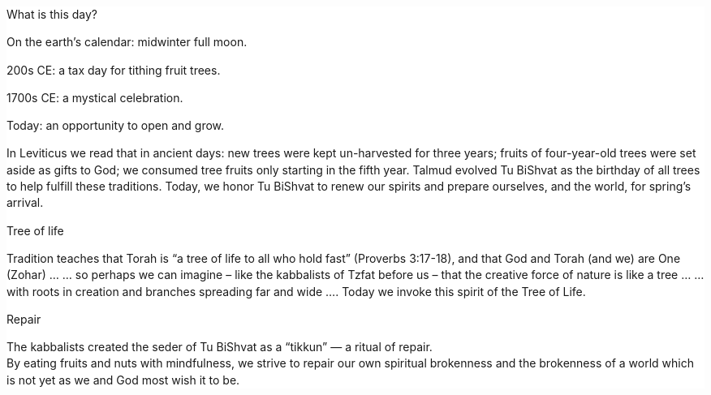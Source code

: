 
<tr><td style="vertical-align:top;" width="46%">
<div class="liturgy" style="text-align: right;"><span lang="he">

</span></div></td>
 
<td width="53%"><div class="english">
What is this day?

On the earth’s calendar: midwinter full moon.

200s CE: a tax day for tithing fruit trees.

1700s CE: a mystical celebration.

Today: an opportunity to open and grow.
</div></td></tr>


<tr><td style="vertical-align:top;" width="46%">
<div class="liturgy" style="text-align: right;"><span lang="he">

</span></div></td>
 
<td width="53%"><div class="english">
In Leviticus we read that in ancient days:
  new trees were kept un-harvested for three years; 
  fruits of four-year-old trees were set aside as gifts to God; 
  we consumed tree fruits only starting in the fifth year.
Talmud evolved Tu BiShvat as the birthday of all trees to help fulfill these traditions.
Today, we honor Tu BiShvat to renew our spirits and prepare ourselves, and the world, for spring’s arrival.
</div></td></tr>


<tr><td style="vertical-align:top;" width="46%">
<div class="liturgy" style="text-align: right;"><span lang="he">

</span></div></td>
 
<td width="53%"><div class="english">
Tree of life

Tradition teaches that Torah is “a tree of life to all who hold fast” (Proverbs 3:17-18), and that God and Torah (and we) are One (Zohar) … 
… so perhaps we can imagine – like the kabbalists of Tzfat before us – that the creative force of nature is like a tree …
… with roots in creation and branches spreading far and wide ….
Today we invoke this spirit of the Tree of Life.
</div></td></tr>


<tr><td style="vertical-align:top;" width="46%">
<div class="liturgy" style="text-align: right;"><span lang="he">

</span></div></td>
 
<td width="53%"><div class="english">
Repair

The kabbalists created the seder of Tu BiShvat 
as a “tikkun” — a ritual of repair.  
By eating fruits and nuts with mindfulness, 
we strive to repair our own spiritual brokenness 
and the brokenness of a world which is not yet 
as we and God most wish it to be. 
</div></td></tr>
